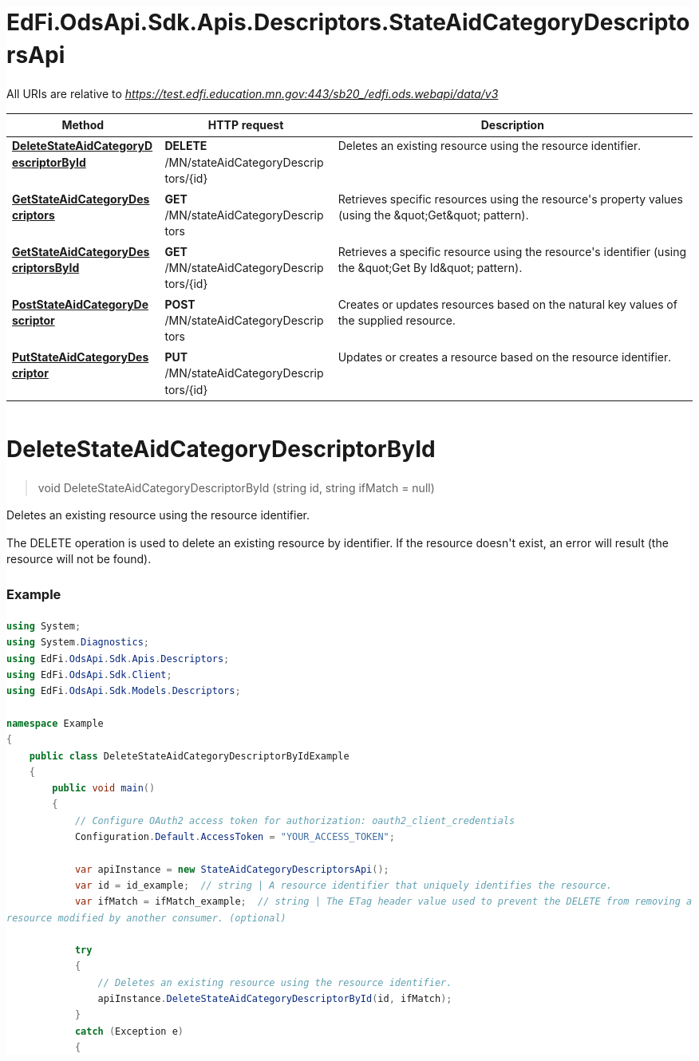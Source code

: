 # EdFi.OdsApi.Sdk.Apis.Descriptors.StateAidCategoryDescriptorsApi

All URIs are relative to *https://test.edfi.education.mn.gov:443/sb20_/edfi.ods.webapi/data/v3*

Method | HTTP request | Description
------------- | ------------- | -------------
[**DeleteStateAidCategoryDescriptorById**](StateAidCategoryDescriptorsApi.md#deletestateaidcategorydescriptorbyid) | **DELETE** /MN/stateAidCategoryDescriptors/{id} | Deletes an existing resource using the resource identifier.
[**GetStateAidCategoryDescriptors**](StateAidCategoryDescriptorsApi.md#getstateaidcategorydescriptors) | **GET** /MN/stateAidCategoryDescriptors | Retrieves specific resources using the resource&#39;s property values (using the \&quot;Get\&quot; pattern).
[**GetStateAidCategoryDescriptorsById**](StateAidCategoryDescriptorsApi.md#getstateaidcategorydescriptorsbyid) | **GET** /MN/stateAidCategoryDescriptors/{id} | Retrieves a specific resource using the resource&#39;s identifier (using the \&quot;Get By Id\&quot; pattern).
[**PostStateAidCategoryDescriptor**](StateAidCategoryDescriptorsApi.md#poststateaidcategorydescriptor) | **POST** /MN/stateAidCategoryDescriptors | Creates or updates resources based on the natural key values of the supplied resource.
[**PutStateAidCategoryDescriptor**](StateAidCategoryDescriptorsApi.md#putstateaidcategorydescriptor) | **PUT** /MN/stateAidCategoryDescriptors/{id} | Updates or creates a resource based on the resource identifier.


<a name="deletestateaidcategorydescriptorbyid"></a>
# **DeleteStateAidCategoryDescriptorById**
> void DeleteStateAidCategoryDescriptorById (string id, string ifMatch = null)

Deletes an existing resource using the resource identifier.

The DELETE operation is used to delete an existing resource by identifier. If the resource doesn't exist, an error will result (the resource will not be found).

### Example
```csharp
using System;
using System.Diagnostics;
using EdFi.OdsApi.Sdk.Apis.Descriptors;
using EdFi.OdsApi.Sdk.Client;
using EdFi.OdsApi.Sdk.Models.Descriptors;

namespace Example
{
    public class DeleteStateAidCategoryDescriptorByIdExample
    {
        public void main()
        {
            // Configure OAuth2 access token for authorization: oauth2_client_credentials
            Configuration.Default.AccessToken = "YOUR_ACCESS_TOKEN";

            var apiInstance = new StateAidCategoryDescriptorsApi();
            var id = id_example;  // string | A resource identifier that uniquely identifies the resource.
            var ifMatch = ifMatch_example;  // string | The ETag header value used to prevent the DELETE from removing a resource modified by another consumer. (optional) 

            try
            {
                // Deletes an existing resource using the resource identifier.
                apiInstance.DeleteStateAidCategoryDescriptorById(id, ifMatch);
            }
            catch (Exception e)
            {
```